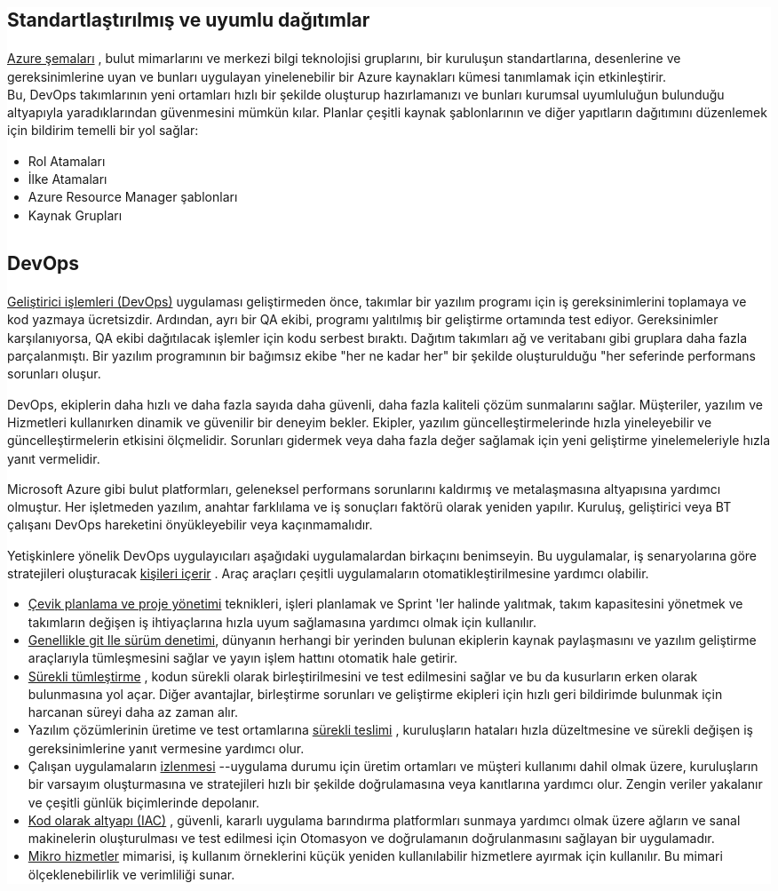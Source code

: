 ## <a name="standardized-and-compliant-deployments"></a>Standartlaştırılmış ve uyumlu dağıtımlar

[Azure şemaları](/azure/governance/blueprints/overview) , bulut mimarlarını ve merkezi bilgi teknolojisi gruplarını, bir kuruluşun standartlarına, desenlerine ve gereksinimlerine uyan ve bunları uygulayan yinelenebilir bir Azure kaynakları kümesi tanımlamak için etkinleştirir.  
Bu, DevOps takımlarının yeni ortamları hızlı bir şekilde oluşturup hazırlamanızı ve bunları kurumsal uyumluluğun bulunduğu altyapıyla yaradıklarından güvenmesini mümkün kılar.
Planlar çeşitli kaynak şablonlarının ve diğer yapıtların dağıtımını düzenlemek için bildirim temelli bir yol sağlar:

- Rol Atamaları
- İlke Atamaları
- Azure Resource Manager şablonları
- Kaynak Grupları

## <a name="devops"></a>DevOps

[Geliştirici işlemleri (DevOps)](https://www.visualstudio.com/learn/what-is-devops/) uygulaması geliştirmeden önce, takımlar bir yazılım programı için iş gereksinimlerini toplamaya ve kod yazmaya ücretsizdir. Ardından, ayrı bir QA ekibi, programı yalıtılmış bir geliştirme ortamında test ediyor. Gereksinimler karşılanıyorsa, QA ekibi dağıtılacak işlemler için kodu serbest bıraktı. Dağıtım takımları ağ ve veritabanı gibi gruplara daha fazla parçalanmıştı. Bir yazılım programının bir bağımsız ekibe "her ne kadar her" bir şekilde oluşturulduğu "her seferinde performans sorunları oluşur.

DevOps, ekiplerin daha hızlı ve daha fazla sayıda daha güvenli, daha fazla kaliteli çözüm sunmalarını sağlar. Müşteriler, yazılım ve Hizmetleri kullanırken dinamik ve güvenilir bir deneyim bekler. Ekipler, yazılım güncelleştirmelerinde hızla yineleyebilir ve güncelleştirmelerin etkisini ölçmelidir. Sorunları gidermek veya daha fazla değer sağlamak için yeni geliştirme yinelemeleriyle hızla yanıt vermelidir.  

Microsoft Azure gibi bulut platformları, geleneksel performans sorunlarını kaldırmış ve metalaşmasına altyapısına yardımcı olmuştur. Her işletmeden yazılım, anahtar farklılama ve iş sonuçları faktörü olarak yeniden yapılır. Kuruluş, geliştirici veya BT çalışanı DevOps hareketini önyükleyebilir veya kaçınmamalıdır.

Yetişkinlere yönelik DevOps uygulayıcıları aşağıdaki uygulamalardan birkaçını benimseyin. Bu uygulamalar, iş senaryolarına göre stratejileri oluşturacak [kişileri içerir](https://www.visualstudio.com/learn/what-is-devops-culture/) . Araç araçları çeşitli uygulamaların otomatikleştirilmesine yardımcı olabilir.

- [Çevik planlama ve proje yönetimi](https://www.visualstudio.com/learn/what-is-agile/) teknikleri, işleri planlamak ve Sprint 'ler halinde yalıtmak, takım kapasitesini yönetmek ve takımların değişen iş ihtiyaçlarına hızla uyum sağlamasına yardımcı olmak için kullanılır.
- [Genellikle git Ile sürüm denetimi](https://www.visualstudio.com/learn/what-is-git/), dünyanın herhangi bir yerinden bulunan ekiplerin kaynak paylaşmasını ve yazılım geliştirme araçlarıyla tümleşmesini sağlar ve yayın işlem hattını otomatik hale getirir.
- [Sürekli tümleştirme](https://www.visualstudio.com/learn/what-is-continuous-integration/) , kodun sürekli olarak birleştirilmesini ve test edilmesini sağlar ve bu da kusurların erken olarak bulunmasına yol açar.  Diğer avantajlar, birleştirme sorunları ve geliştirme ekipleri için hızlı geri bildirimde bulunmak için harcanan süreyi daha az zaman alır.
- Yazılım çözümlerinin üretime ve test ortamlarına [sürekli teslimi](https://www.visualstudio.com/learn/what-is-continuous-delivery/) , kuruluşların hataları hızla düzeltmesine ve sürekli değişen iş gereksinimlerine yanıt vermesine yardımcı olur.
- Çalışan uygulamaların [izlenmesi](https://www.visualstudio.com/learn/what-is-monitoring/) --uygulama durumu için üretim ortamları ve müşteri kullanımı dahil olmak üzere, kuruluşların bir varsayım oluşturmasına ve stratejileri hızlı bir şekilde doğrulamasına veya kanıtlarına yardımcı olur.  Zengin veriler yakalanır ve çeşitli günlük biçimlerinde depolanır.
- [Kod olarak altyapı (IAC)](https://www.visualstudio.com/learn/what-is-infrastructure-as-code/) , güvenli, kararlı uygulama barındırma platformları sunmaya yardımcı olmak üzere ağların ve sanal makinelerin oluşturulması ve test edilmesi için Otomasyon ve doğrulamanın doğrulanmasını sağlayan bir uygulamadır.
- [Mikro hizmetler](https://www.visualstudio.com/learn/what-are-microservices/) mimarisi, iş kullanım örneklerini küçük yeniden kullanılabilir hizmetlere ayırmak için kullanılır.  Bu mimari ölçeklenebilirlik ve verimliliği sunar.